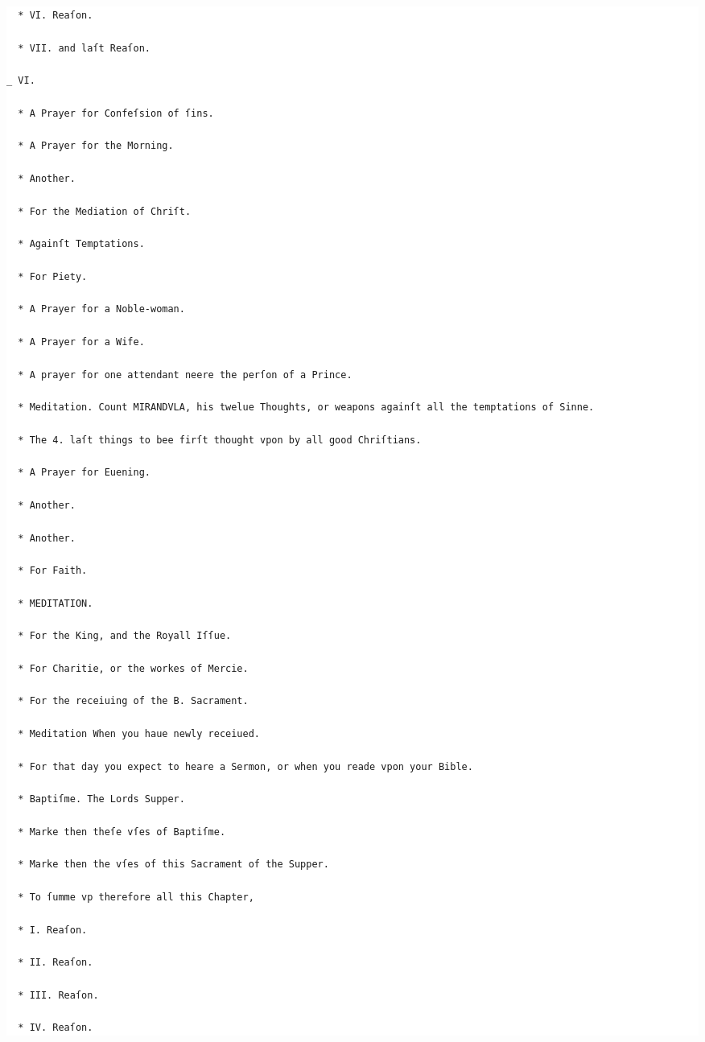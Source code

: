       * VI. Reaſon.

      * VII. and laſt Reaſon.

    _ VI.

      * A Prayer for Confeſsion of ſins.

      * A Prayer for the Morning.

      * Another.

      * For the Mediation of Chriſt.

      * Againſt Temptations.

      * For Piety.

      * A Prayer for a Noble-woman.

      * A Prayer for a Wife.

      * A prayer for one attendant neere the perſon of a Prince.

      * Meditation. Count MIRANDVLA, his twelue Thoughts, or weapons againſt all the temptations of Sinne.

      * The 4. laſt things to bee firſt thought vpon by all good Chriſtians.

      * A Prayer for Euening.

      * Another.

      * Another.

      * For Faith.

      * MEDITATION.

      * For the King, and the Royall Iſſue.

      * For Charitie, or the workes of Mercie.

      * For the receiuing of the B. Sacrament.

      * Meditation When you haue newly receiued.

      * For that day you expect to heare a Sermon, or when you reade vpon your Bible.

      * Baptiſme. The Lords Supper.

      * Marke then theſe vſes of Baptiſme.

      * Marke then the vſes of this Sacrament of the Supper.

      * To ſumme vp therefore all this Chapter,

      * I. Reaſon.

      * II. Reaſon.

      * III. Reaſon.

      * IV. Reaſon.
